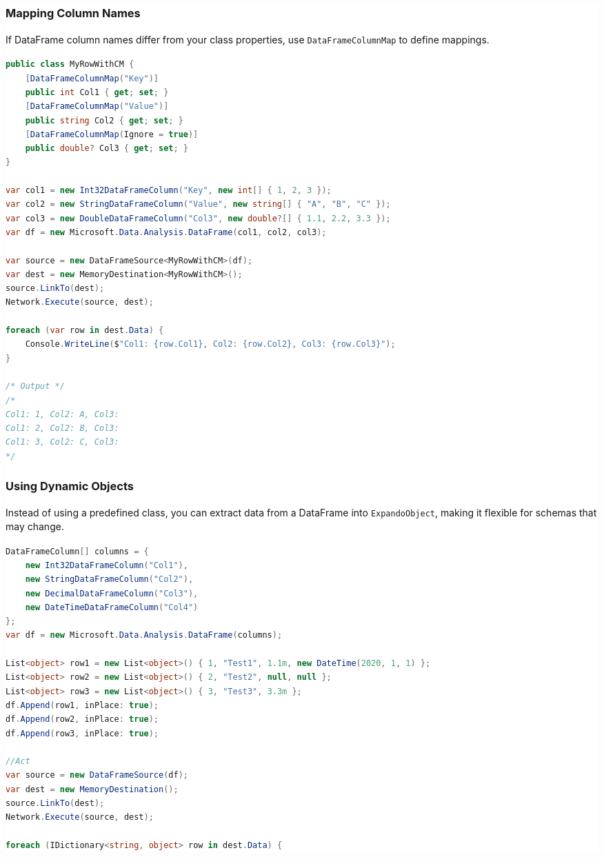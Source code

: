 ### Mapping Column Names

If DataFrame column names differ from your class properties, use `DataFrameColumnMap` to define mappings.

```csharp
public class MyRowWithCM {
    [DataFrameColumnMap("Key")]
    public int Col1 { get; set; }
    [DataFrameColumnMap("Value")]
    public string Col2 { get; set; }
    [DataFrameColumnMap(Ignore = true)]
    public double? Col3 { get; set; }
}

var col1 = new Int32DataFrameColumn("Key", new int[] { 1, 2, 3 });
var col2 = new StringDataFrameColumn("Value", new string[] { "A", "B", "C" });
var col3 = new DoubleDataFrameColumn("Col3", new double?[] { 1.1, 2.2, 3.3 });
var df = new Microsoft.Data.Analysis.DataFrame(col1, col2, col3);

var source = new DataFrameSource<MyRowWithCM>(df);
var dest = new MemoryDestination<MyRowWithCM>();
source.LinkTo(dest);
Network.Execute(source, dest);

foreach (var row in dest.Data) {
    Console.WriteLine($"Col1: {row.Col1}, Col2: {row.Col2}, Col3: {row.Col3}");
}

/* Output */
/*
Col1: 1, Col2: A, Col3:
Col1: 2, Col2: B, Col3:
Col1: 3, Col2: C, Col3:
*/
```

### Using Dynamic Objects

Instead of using a predefined class, you can extract data from a DataFrame into `ExpandoObject`, making it flexible for schemas that may change.

```csharp
DataFrameColumn[] columns = {
    new Int32DataFrameColumn("Col1"),
    new StringDataFrameColumn("Col2"),
    new DecimalDataFrameColumn("Col3"),
    new DateTimeDataFrameColumn("Col4")
};
var df = new Microsoft.Data.Analysis.DataFrame(columns);

List<object> row1 = new List<object>() { 1, "Test1", 1.1m, new DateTime(2020, 1, 1) };
List<object> row2 = new List<object>() { 2, "Test2", null, null };
List<object> row3 = new List<object>() { 3, "Test3", 3.3m };
df.Append(row1, inPlace: true);
df.Append(row2, inPlace: true);
df.Append(row3, inPlace: true);

//Act
var source = new DataFrameSource(df);
var dest = new MemoryDestination();
source.LinkTo(dest);
Network.Execute(source, dest);

foreach (IDictionary<string, object> row in dest.Data) {
```